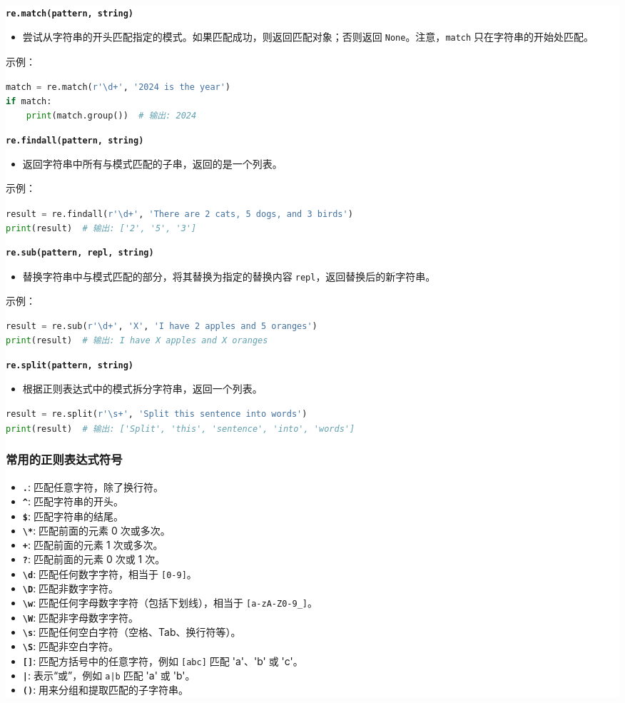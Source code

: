 **`re.match(pattern, string)`**

- 尝试从字符串的开头匹配指定的模式。如果匹配成功，则返回匹配对象；否则返回 `None`。注意，`match` 只在字符串的开始处匹配。

示例：

```py
match = re.match(r'\d+', '2024 is the year')
if match:
    print(match.group())  # 输出: 2024
```

**`re.findall(pattern, string)`**

- 返回字符串中所有与模式匹配的子串，返回的是一个列表。

示例：

```py
result = re.findall(r'\d+', 'There are 2 cats, 5 dogs, and 3 birds')
print(result)  # 输出: ['2', '5', '3']
```

**`re.sub(pattern, repl, string)`**

- 替换字符串中与模式匹配的部分，将其替换为指定的替换内容 `repl`，返回替换后的新字符串。

示例：

```py
result = re.sub(r'\d+', 'X', 'I have 2 apples and 5 oranges')
print(result)  # 输出: I have X apples and X oranges
```

**`re.split(pattern, string)`**

- 根据正则表达式中的模式拆分字符串，返回一个列表。

```py
result = re.split(r'\s+', 'Split this sentence into words')
print(result)  # 输出: ['Split', 'this', 'sentence', 'into', 'words']
```

### 常用的正则表达式符号

- **`.`**: 匹配任意字符，除了换行符。
- **`^`**: 匹配字符串的开头。
- **`$`**: 匹配字符串的结尾。
- **`\*`**: 匹配前面的元素 0 次或多次。
- **`+`**: 匹配前面的元素 1 次或多次。
- **`?`**: 匹配前面的元素 0 次或 1 次。
- **`\d`**: 匹配任何数字字符，相当于 `[0-9]`。
- **`\D`**: 匹配非数字字符。
- **`\w`**: 匹配任何字母数字字符（包括下划线），相当于 `[a-zA-Z0-9_]`。
- **`\W`**: 匹配非字母数字字符。
- **`\s`**: 匹配任何空白字符（空格、Tab、换行符等）。
- **`\S`**: 匹配非空白字符。
- **`[]`**: 匹配方括号中的任意字符，例如 `[abc]` 匹配 'a'、'b' 或 'c'。
- **`|`**: 表示“或”，例如 `a|b` 匹配 'a' 或 'b'。
- **`()`**: 用来分组和提取匹配的子字符串。
